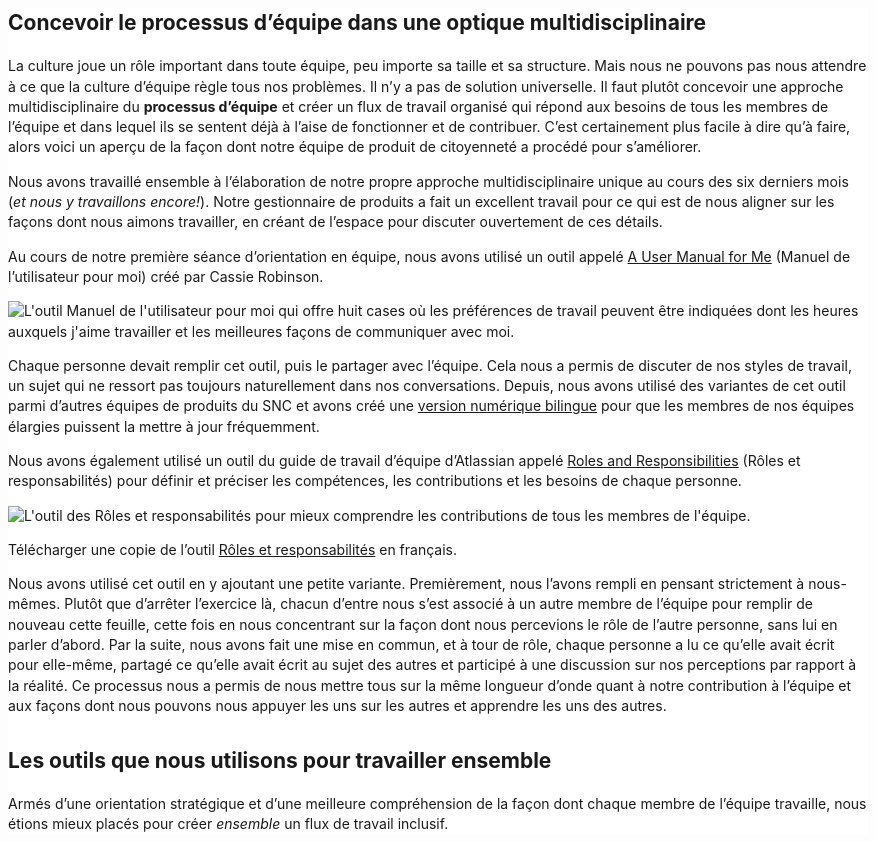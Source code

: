 ## Concevoir le processus d’équipe dans une optique multidisciplinaire

La culture joue un rôle important dans toute équipe, peu importe sa taille et sa structure. Mais nous ne pouvons pas nous attendre à ce que la culture d’équipe règle tous nos problèmes. Il n’y a pas de solution universelle. Il faut plutôt concevoir une approche multidisciplinaire du **processus d’équipe** et créer un flux de travail organisé qui répond aux besoins de tous les membres de l’équipe et dans lequel ils se sentent déjà à l’aise de fonctionner et de contribuer. C’est certainement plus facile à dire qu’à faire, alors voici un aperçu de la façon dont notre équipe de produit de citoyenneté a procédé pour s’améliorer.

Nous avons travaillé ensemble à l’élaboration de notre propre approche multidisciplinaire unique au cours des six derniers mois (*et nous y travaillons encore!*). Notre gestionnaire de produits a fait un excellent travail pour ce qui est de nous aligner sur les façons dont nous aimons travailler, en créant de l’espace pour discuter ouvertement de ces détails.

Au cours de notre première séance d’orientation en équipe, nous avons utilisé un outil appelé [A User Manual for Me](https://medium.com/@cassierobinson/a-user-manual-for-me-d3a851fbc694) (Manuel de l’utilisateur pour moi) créé par Cassie Robinson.

<img width="100%" alt="L'outil Manuel de l'utilisateur pour moi qui offre huit cases où les préférences de travail peuvent être indiquées dont les heures auxquels j'aime travailler et les meilleures façons de communiquer avec moi." src="https://de2an9clyit2x.cloudfront.net/blog_manual_fr_bb5d6e0e5d.png">

Chaque personne devait remplir cet outil, puis le partager avec l’équipe. Cela nous a permis de discuter de nos styles de travail, un sujet qui ne ressort pas toujours naturellement dans nos conversations. Depuis, nous avons utilisé des variantes de cet outil parmi d’autres équipes de produits du SNC et avons créé une [version numérique bilingue](https://docs.google.com/presentation/d/1KNNLKtFYoLOdTZ5Ez0ZBXwDGcZNB7AcfKr-4iMNF5L0/edit#slide=id.g3fd0daa6c4_0_0) pour que les membres de nos équipes élargies puissent la mettre à jour fréquemment.

Nous avons également utilisé un outil du guide de travail d’équipe d’Atlassian appelé [Roles and Responsibilities](https://www.atlassian.com/team-playbook/plays/roles-and-responsibilities) (Rôles et responsabilités) pour définir et préciser les compétences, les contributions et les besoins de chaque personne.

<img width="100%" alt="L'outil des Rôles et responsabilités pour mieux comprendre les contributions de tous les membres de l'équipe." src="https://de2an9clyit2x.cloudfront.net/blog_roles_fr_7198d2f3ec.png">

Télécharger une copie de l’outil [Rôles et responsabilités](https://drive.google.com/a/cds-snc.ca/file/d/1DKI3I9_pTFAjRnVK_tlCYsGJ_jVQub0q/view?usp=sharing) en français.

Nous avons utilisé cet outil en y ajoutant une petite variante. Premièrement, nous l’avons rempli en pensant strictement à nous-mêmes. Plutôt que d’arrêter l’exercice là, chacun d’entre nous s’est associé à un autre membre de l’équipe pour remplir de nouveau cette feuille, cette fois en nous concentrant sur la façon dont nous percevions le rôle de l’autre personne, sans lui en parler d’abord. Par la suite, nous avons fait une mise en commun, et à tour de rôle, chaque personne a lu ce qu’elle avait écrit pour elle-même, partagé ce qu’elle avait écrit au sujet des autres et participé à une discussion sur nos perceptions par rapport à la réalité. Ce processus nous a permis de nous mettre tous sur la même longueur d’onde quant à notre contribution à l’équipe et aux façons dont nous pouvons nous appuyer les uns sur les autres et apprendre les uns des autres.

## Les outils que nous utilisons pour travailler ensemble

Armés d’une orientation stratégique et d’une meilleure compréhension de la façon dont chaque membre de l’équipe travaille, nous étions mieux placés pour créer *ensemble* un flux de travail inclusif.
